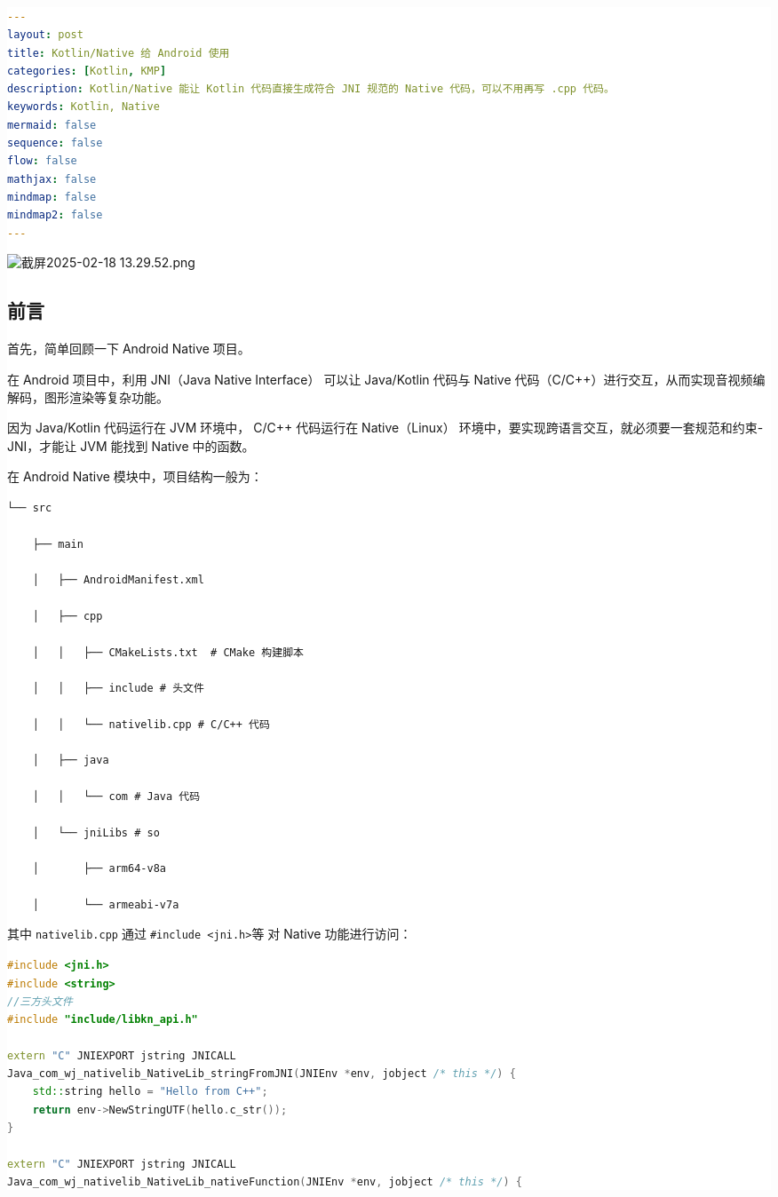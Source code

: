 ```yaml
---
layout: post
title: Kotlin/Native 给 Android 使用
categories: [Kotlin, KMP]
description: Kotlin/Native 能让 Kotlin 代码直接生成符合 JNI 规范的 Native 代码，可以不用再写 .cpp 代码。
keywords: Kotlin, Native
mermaid: false
sequence: false
flow: false
mathjax: false
mindmap: false
mindmap2: false
---
```


![截屏2025-02-18 13.29.52.png]({{site.url}}/images/posts/2025-02-19-Kotlin-Native-For-Android/p1.png)


## 前言

首先，简单回顾一下 Android Native 项目。

在 Android 项目中，利用 JNI（Java Native Interface） 可以让 Java/Kotlin 代码与 Native 代码（C/C++）进行交互，从而实现音视频编解码，图形渲染等复杂功能。

因为 Java/Kotlin 代码运行在 JVM 环境中， C/C++ 代码运行在 Native（Linux） 环境中，要实现跨语言交互，就必须要一套规范和约束-JNI，才能让 JVM 能找到 Native 中的函数。

在 Android Native 模块中，项目结构一般为：

    └── src

        ├── main

        │   ├── AndroidManifest.xml

        │   ├── cpp

        │   │   ├── CMakeLists.txt  # CMake 构建脚本

        │   │   ├── include # 头文件

        │   │   └── nativelib.cpp # C/C++ 代码

        │   ├── java

        │   │   └── com # Java 代码 

        │   └── jniLibs # so

        │       ├── arm64-v8a

        │       └── armeabi-v7a

其中 `nativelib.cpp` 通过 `#include <jni.h>`等 对 Native 功能进行访问：

```c++
#include <jni.h>
#include <string>
//三方头文件
#include "include/libkn_api.h"

extern "C" JNIEXPORT jstring JNICALL
Java_com_wj_nativelib_NativeLib_stringFromJNI(JNIEnv *env, jobject /* this */) {
    std::string hello = "Hello from C++";
    return env->NewStringUTF(hello.c_str());
}

extern "C" JNIEXPORT jstring JNICALL
Java_com_wj_nativelib_NativeLib_nativeFunction(JNIEnv *env, jobject /* this */) {
```
